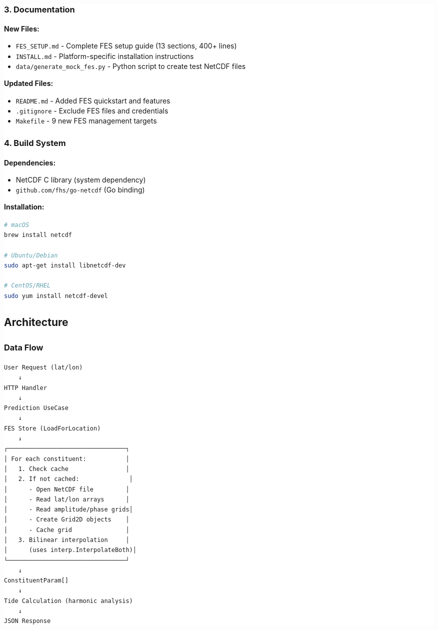 ### 3. Documentation

**New Files:**
- `FES_SETUP.md` - Complete FES setup guide (13 sections, 400+ lines)
- `INSTALL.md` - Platform-specific installation instructions
- `data/generate_mock_fes.py` - Python script to create test NetCDF files

**Updated Files:**
- `README.md` - Added FES quickstart and features
- `.gitignore` - Exclude FES files and credentials
- `Makefile` - 9 new FES management targets

### 4. Build System

**Dependencies:**
- NetCDF C library (system dependency)
- `github.com/fhs/go-netcdf` (Go binding)

**Installation:**
```bash
# macOS
brew install netcdf

# Ubuntu/Debian
sudo apt-get install libnetcdf-dev

# CentOS/RHEL
sudo yum install netcdf-devel
```

## Architecture

### Data Flow

```
User Request (lat/lon)
    ↓
HTTP Handler
    ↓
Prediction UseCase
    ↓
FES Store (LoadForLocation)
    ↓
┌─────────────────────────────────┐
│ For each constituent:           │
│   1. Check cache                │
│   2. If not cached:              │
│      - Open NetCDF file         │
│      - Read lat/lon arrays      │
│      - Read amplitude/phase grids│
│      - Create Grid2D objects    │
│      - Cache grid               │
│   3. Bilinear interpolation     │
│      (uses interp.InterpolateBoth)│
└─────────────────────────────────┘
    ↓
ConstituentParam[]
    ↓
Tide Calculation (harmonic analysis)
    ↓
JSON Response
```
